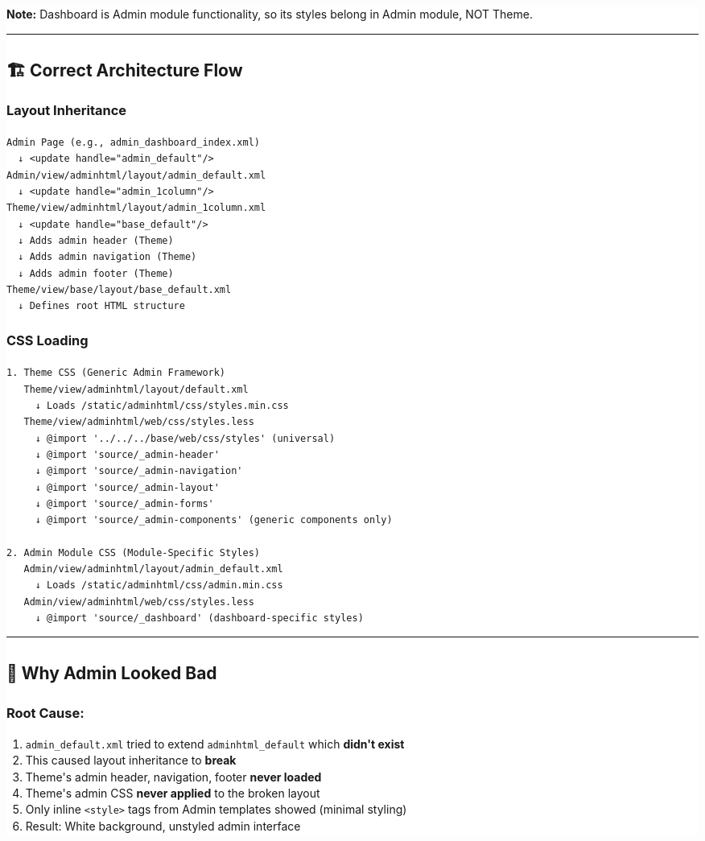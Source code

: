 **Note:** Dashboard is Admin module functionality, so its styles belong in Admin module, NOT Theme.

---

## 🏗️ Correct Architecture Flow

### **Layout Inheritance**

```
Admin Page (e.g., admin_dashboard_index.xml)
  ↓ <update handle="admin_default"/>
Admin/view/adminhtml/layout/admin_default.xml
  ↓ <update handle="admin_1column"/>
Theme/view/adminhtml/layout/admin_1column.xml
  ↓ <update handle="base_default"/>
  ↓ Adds admin header (Theme)
  ↓ Adds admin navigation (Theme)
  ↓ Adds admin footer (Theme)
Theme/view/base/layout/base_default.xml
  ↓ Defines root HTML structure
```

### **CSS Loading**

```
1. Theme CSS (Generic Admin Framework)
   Theme/view/adminhtml/layout/default.xml
     ↓ Loads /static/adminhtml/css/styles.min.css
   Theme/view/adminhtml/web/css/styles.less
     ↓ @import '../../../base/web/css/styles' (universal)
     ↓ @import 'source/_admin-header'
     ↓ @import 'source/_admin-navigation'
     ↓ @import 'source/_admin-layout'
     ↓ @import 'source/_admin-forms'
     ↓ @import 'source/_admin-components' (generic components only)

2. Admin Module CSS (Module-Specific Styles)
   Admin/view/adminhtml/layout/admin_default.xml
     ↓ Loads /static/adminhtml/css/admin.min.css
   Admin/view/adminhtml/web/css/styles.less
     ↓ @import 'source/_dashboard' (dashboard-specific styles)
```

---

## 🎨 Why Admin Looked Bad

### **Root Cause:**
1. `admin_default.xml` tried to extend `adminhtml_default` which **didn't exist**
2. This caused layout inheritance to **break**
3. Theme's admin header, navigation, footer **never loaded**
4. Theme's admin CSS **never applied** to the broken layout
5. Only inline `<style>` tags from Admin templates showed (minimal styling)
6. Result: White background, unstyled admin interface
